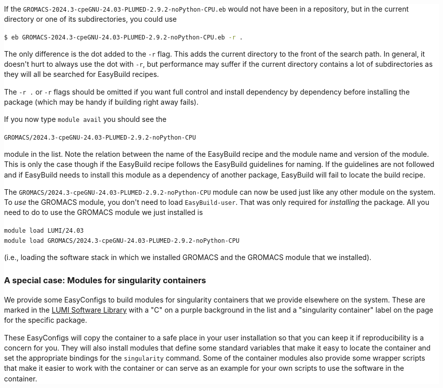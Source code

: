 If the `GROMACS-2024.3-cpeGNU-24.03-PLUMED-2.9.2-noPython-CPU.eb` would not have been
in a repository, but in the current directory or one of its subdirectories,
you could use 

```bash
$ eb GROMACS-2024.3-cpeGNU-24.03-PLUMED-2.9.2-noPython-CPU.eb -r .
```

The only difference is the dot added to the `-r` flag. This adds the current directory to
the front of the search path. In general, it doesn't hurt to always use the dot with `-r`,
but performance may suffer if the current directory contains a lot of subdirectories 
as they will all be searched for EasyBuild recipes.

The `-r .` or `-r` flags should be omitted if you
want full control and install dependency by dependency before installing the
package (which may be handy if building right away fails).

If you now type `module avail` you should see the

```text
GROMACS/2024.3-cpeGNU-24.03-PLUMED-2.9.2-noPython-CPU
```

module in the list. Note the relation between the name of the EasyBuild recipe
and the module name and version of the module. This is only the case though if
the EasyBuild recipe follows the EasyBuild guidelines for naming. If the
guidelines are not followed and if EasyBuild needs to install this module as a
dependency of another package, EasyBuild will fail to locate the build recipe.

The `GROMACS/2024.3-cpeGNU-24.03-PLUMED-2.9.2-noPython-CPU` module can now be used just like
any other module on the system. To *use* the GROMACS module, you don't need to load `EasyBuild-user`.
That was only required for *installing* the package. 
All you need to do to use the GROMACS module we just installed is 

```bash
module load LUMI/24.03
module load GROMACS/2024.3-cpeGNU-24.03-PLUMED-2.9.2-noPython-CPU
```

(i.e., loading the software stack in which we installed GROMACS and the GROMACS module that 
we installed).


### A special case: Modules for singularity containers

We provide some EasyConfigs to build modules for singularity containers that we provide 
elsewhere on the system. These are marked in the [LUMI Software Library][software-library]
with a "C" on a purple background in the list and a "singularity container" label on the
page for the specific package. 

These EasyConfigs will copy the container to a safe place in your user installation so that
you can keep it if reproducibility is a concern for you. They will also install modules that
define some standard variables that make it easy to locate the container and set the
appropriate bindings for the `singularity` command. 
Some of the container modules also provide some wrapper scripts that make it easier to
work with the container or can serve as an example for your own scripts to use the
software in the container.


[Lmod_modules]: ../../runjobs/lumi_env/Lmod_modules.md
[softwarestacks]: ../../runjobs/lumi_env/softwarestacks.md
[helpdesk]: ../../helpdesk/index.md
[lumi-g]: ../../hardware/lumig.md
[eap]: ../../hardware/compute/eap.md
[software-library]: https://lumi-supercomputer.github.io/LUMI-EasyBuild-docs